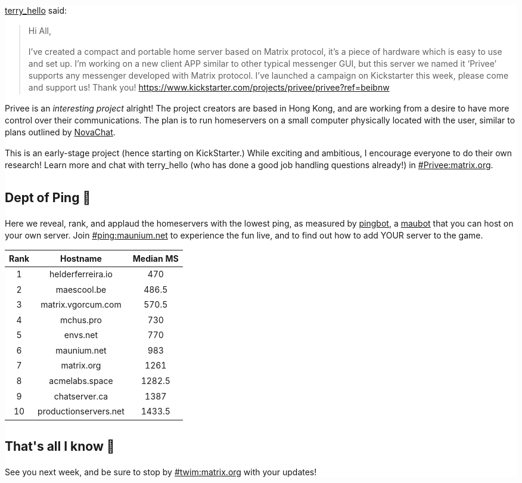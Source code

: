 [terry_hello](https://matrix.to/#/@terry_hello:matrix.org) said:

> Hi All,
>
> I’ve created a compact and portable home server based on Matrix protocol, it’s a piece of hardware which is easy to use and set up. I’m working on a new client APP similar to other typical messenger GUI, but this server we named it ‘Privee’ supports any messenger developed with Matrix protocol. I’ve launched a campaign on Kickstarter this week, please come and support us! Thank you!
> <https://www.kickstarter.com/projects/privee/privee?ref=beibnw>

Privee is an _interesting project_ alright! The project creators are based in Hong Kong, and are working from a desire to have more control over their communications. The plan is to run homeservers on a small computer physically located with the user, similar to plans outlined by [NovaChat](https://nova.chat/).

This is an early-stage project (hence starting on KickStarter.) While exciting and ambitious, I encourage everyone to do their own research! Learn more and chat with terry_hello (who has done a good job handling questions already!) in [#Privee:matrix.org](https://matrix.to/#/#Privee:matrix.org).

## Dept of Ping 🏓

Here we reveal, rank, and applaud the homeservers with the lowest ping, as measured by [pingbot](https://github.com/maubot/echo), a [maubot](https://github.com/maubot/maubot) that you can host on your own server. Join [#ping:maunium.net](https://matrix.to/#/#ping:maunium.net) to experience the fun live, and to find out how to add YOUR server to the game.

| Rank |       Hostname        | Median MS |
| :--: | :-------------------: | :-------: |
|  1   |   helderferreira.io   |    470    |
|  2   |      maescool.be      |   486.5   |
|  3   |  matrix.vgorcum.com   |   570.5   |
|  4   |       mchus.pro       |    730    |
|  5   |       envs.net        |    770    |
|  6   |      maunium.net      |    983    |
|  7   |      matrix.org       |   1261    |
|  8   |    acmelabs.space     |  1282.5   |
|  9   |     chatserver.ca     |   1387    |
|  10  | productionservers.net |  1433.5   |

## That's all I know 🏁

See you next week, and be sure to stop by [#twim:matrix.org] with your updates!

[#twim:matrix.org]: https://matrix.to/#/#TWIM:matrix.org
